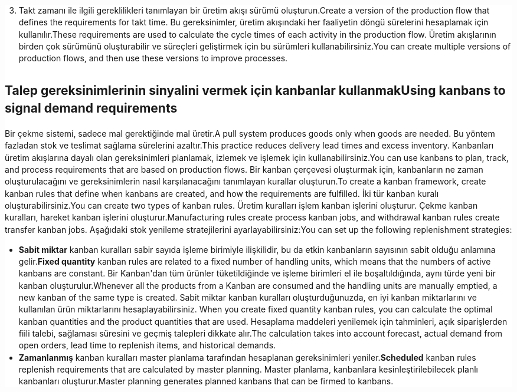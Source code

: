 3.  <span data-ttu-id="a7caa-126">Takt zamanı ile ilgili gereklilikleri tanımlayan bir üretim akışı sürümü oluşturun.</span><span class="sxs-lookup"><span data-stu-id="a7caa-126">Create a version of the production flow that defines the requirements for takt time.</span></span> <span data-ttu-id="a7caa-127">Bu gereksinimler, üretim akışındaki her faaliyetin döngü sürelerini hesaplamak için kullanılır.</span><span class="sxs-lookup"><span data-stu-id="a7caa-127">These requirements are used to calculate the cycle times of each activity in the production flow.</span></span> <span data-ttu-id="a7caa-128">Üretim akışlarının birden çok sürümünü oluşturabilir ve süreçleri geliştirmek için bu sürümleri kullanabilirsiniz.</span><span class="sxs-lookup"><span data-stu-id="a7caa-128">You can create multiple versions of production flows, and then use these versions to improve processes.</span></span>

## <a name="using-kanbans-to-signal-demand-requirements"></a><span data-ttu-id="a7caa-129"> Talep gereksinimlerinin sinyalini vermek için kanbanlar kullanmak</span><span class="sxs-lookup"><span data-stu-id="a7caa-129">Using kanbans to signal demand requirements</span></span>
<span data-ttu-id="a7caa-130">Bir çekme sistemi, sadece mal gerektiğinde mal üretir.</span><span class="sxs-lookup"><span data-stu-id="a7caa-130">A pull system produces goods only when goods are needed.</span></span> <span data-ttu-id="a7caa-131">Bu yöntem fazladan stok ve teslimat sağlama sürelerini azaltır.</span><span class="sxs-lookup"><span data-stu-id="a7caa-131">This practice reduces delivery lead times and excess inventory.</span></span> <span data-ttu-id="a7caa-132">Kanbanları üretim akışlarına dayalı olan gereksinimleri planlamak, izlemek ve işlemek için kullanabilirsiniz.</span><span class="sxs-lookup"><span data-stu-id="a7caa-132">You can use kanbans to plan, track, and process requirements that are based on production flows.</span></span> <span data-ttu-id="a7caa-133">Bir kanban çerçevesi oluşturmak için, kanbanların ne zaman oluşturulacağını ve gereksinimlerin nasıl karşılanacağını tanımlayan kurallar oluşturun.</span><span class="sxs-lookup"><span data-stu-id="a7caa-133">To create a kanban framework, create kanban rules that define when kanbans are created, and how the requirements are fulfilled.</span></span> <span data-ttu-id="a7caa-134">İki tür kanban kuralı oluşturabilirsiniz.</span><span class="sxs-lookup"><span data-stu-id="a7caa-134">You can create two types of kanban rules.</span></span> <span data-ttu-id="a7caa-135">Üretim kuralları işlem kanban işlerini oluşturur. Çekme kanban kuralları, hareket kanban işlerini oluşturur.</span><span class="sxs-lookup"><span data-stu-id="a7caa-135">Manufacturing rules create process kanban jobs, and withdrawal kanban rules create transfer kanban jobs.</span></span> <span data-ttu-id="a7caa-136">Aşağıdaki stok yenileme stratejilerini ayarlayabilirsiniz:</span><span class="sxs-lookup"><span data-stu-id="a7caa-136">You can set up the following replenishment strategies:</span></span>
-   <span data-ttu-id="a7caa-137">**Sabit miktar** kanban kuralları sabir sayıda işleme birimiyle ilişkilidir, bu da etkin kanbanların sayısının sabit olduğu anlamına gelir.</span><span class="sxs-lookup"><span data-stu-id="a7caa-137">**Fixed quantity** kanban rules are related to a fixed number of handling units, which means that the numbers of active kanbans are constant.</span></span> <span data-ttu-id="a7caa-138">Bir Kanban'dan tüm ürünler tüketildiğinde ve işleme birimleri el ile boşaltıldığında, aynı türde yeni bir kanban oluşturulur.</span><span class="sxs-lookup"><span data-stu-id="a7caa-138">Whenever all the products from a Kanban are consumed and the handling units are manually emptied, a new kanban of the same type is created.</span></span><span data-ttu-id="a7caa-139"> Sabit miktar kanban kuralları oluşturduğunuzda, en iyi kanban miktarlarını ve kullanılan ürün miktarlarını hesaplayabilirsiniz.</span><span class="sxs-lookup"><span data-stu-id="a7caa-139"> When you create fixed quantity kanban rules, you can calculate the optimal kanban quantities and the product quantities that are used.</span></span> <span data-ttu-id="a7caa-140">Hesaplama maddeleri yenilemek için tahminleri, açık siparişlerden fiili talebi, sağlaması süresini ve geçmiş talepleri dikkate alır.</span><span class="sxs-lookup"><span data-stu-id="a7caa-140">The calculation takes into account forecast, actual demand from open orders, lead time to replenish items, and historical demands.</span></span>
-   <span data-ttu-id="a7caa-141">**Zamanlanmış** kanban kuralları master planlama tarafından hesaplanan gereksinimleri yeniler.</span><span class="sxs-lookup"><span data-stu-id="a7caa-141">**Scheduled** kanban rules replenish requirements that are calculated by master planning.</span></span> <span data-ttu-id="a7caa-142">Master planlama, kanbanlara kesinleştirilebilecek planlı kanbanları oluşturur.</span><span class="sxs-lookup"><span data-stu-id="a7caa-142">Master planning generates planned kanbans that can be firmed to kanbans.</span></span>